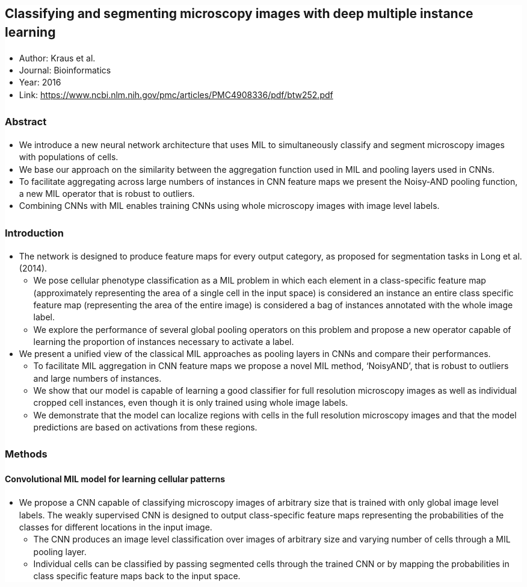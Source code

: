 ## Classifying and segmenting microscopy images with deep multiple instance learning
- Author: Kraus et al.
- Journal: Bioinformatics
- Year: 2016
- Link: https://www.ncbi.nlm.nih.gov/pmc/articles/PMC4908336/pdf/btw252.pdf



### Abstract
- We introduce a new neural network architecture that uses MIL to simultaneously classify and segment microscopy images with populations of cells. 
- We base our approach on the similarity between the aggregation function used in MIL and pooling layers used in CNNs. 
- To facilitate aggregating across large numbers of instances in CNN feature maps we present the Noisy-AND pooling function, a new MIL operator that is robust to outliers. 
- Combining CNNs with MIL enables training CNNs using whole microscopy images with image level labels. 


### Introduction
- The network is designed to produce feature maps for every output category, as proposed for segmentation tasks
in Long et al. (2014). 
  - We pose cellular phenotype classification as a MIL problem in which each element in a class-specific feature map (approximately representing the area of a single cell in the input space) is considered an instance an entire class specific feature map (representing the area of the entire image) is considered a bag of instances annotated with the whole image label. 
  - We explore the performance of several global pooling operators on this problem and propose a new operator capable of learning the proportion of instances necessary to activate a label.
- We present a unified view of the classical MIL approaches as pooling layers in CNNs and compare their performances. 
  - To facilitate MIL aggregation in CNN feature maps we propose a novel MIL method, ‘NoisyAND’, that is robust to outliers and large numbers of instances. 
  - We show that our model is capable of learning a good classifier for full resolution microscopy images as well as individual cropped cell instances, even though it is only trained using whole image labels. 
  - We demonstrate that the model can localize regions with cells in the full resolution microscopy images and that the model predictions are based on activations from these regions.


### Methods
#### Convolutional MIL model for learning cellular patterns
- We propose a CNN capable of classifying microscopy images of arbitrary size that is trained with only global image level labels. The weakly supervised CNN is designed to output class-specific feature maps representing the probabilities of the classes for different locations in the input image. 
  - The CNN produces an image level classification over images of arbitrary size and varying number of cells through a MIL pooling layer. 
  - Individual cells can be classified by passing segmented cells through the trained CNN or by mapping the probabilities in class specific feature maps back to the input space.
